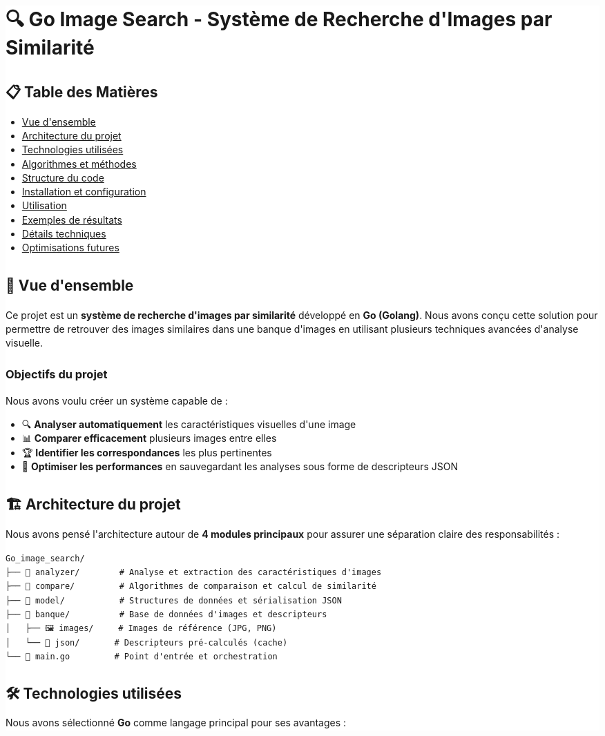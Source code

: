 # 🔍 Go Image Search - Système de Recherche d'Images par Similarité

## 📋 Table des Matières

- [Vue d'ensemble](#vue-densemble)
- [Architecture du projet](#architecture-du-projet)
- [Technologies utilisées](#technologies-utilisées)
- [Algorithmes et méthodes](#algorithmes-et-méthodes)
- [Structure du code](#structure-du-code)
- [Installation et configuration](#installation-et-configuration)
- [Utilisation](#utilisation)
- [Exemples de résultats](#exemples-de-résultats)
- [Détails techniques](#détails-techniques)
- [Optimisations futures](#optimisations-futures)

## 🎯 Vue d'ensemble

Ce projet est un **système de recherche d'images par similarité** développé en **Go (Golang)**. Nous avons conçu cette solution pour permettre de retrouver des images similaires dans une banque d'images en utilisant plusieurs techniques avancées d'analyse visuelle.

### Objectifs du projet

Nous avons voulu créer un système capable de :

- 🔍 **Analyser automatiquement** les caractéristiques visuelles d'une image
- 📊 **Comparer efficacement** plusieurs images entre elles
- 🏆 **Identifier les correspondances** les plus pertinentes
- 💾 **Optimiser les performances** en sauvegardant les analyses sous forme de descripteurs JSON

## 🏗️ Architecture du projet

Nous avons pensé l'architecture autour de **4 modules principaux** pour assurer une séparation claire des responsabilités :

```
Go_image_search/
├── 📁 analyzer/        # Analyse et extraction des caractéristiques d'images
├── 📁 compare/         # Algorithmes de comparaison et calcul de similarité
├── 📁 model/           # Structures de données et sérialisation JSON
├── 📁 banque/          # Base de données d'images et descripteurs
│   ├── 🖼️ images/     # Images de référence (JPG, PNG)
│   └── 📄 json/       # Descripteurs pré-calculés (cache)
└── 📄 main.go         # Point d'entrée et orchestration
```

## 🛠️ Technologies utilisées

Nous avons sélectionné **Go** comme langage principal pour ses avantages :
